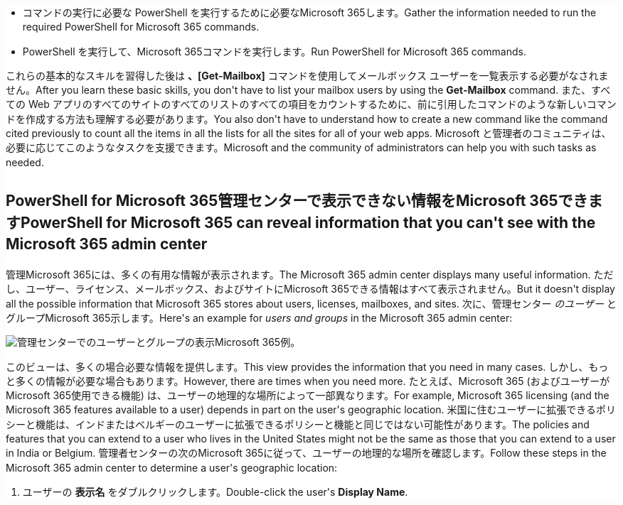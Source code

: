 - <span data-ttu-id="22e66-125">コマンドの実行に必要な PowerShell を実行するために必要なMicrosoft 365します。</span><span class="sxs-lookup"><span data-stu-id="22e66-125">Gather the information needed to run the required PowerShell for Microsoft 365 commands.</span></span>
    
- <span data-ttu-id="22e66-126">PowerShell を実行して、Microsoft 365コマンドを実行します。</span><span class="sxs-lookup"><span data-stu-id="22e66-126">Run PowerShell for Microsoft 365 commands.</span></span>
    
<span data-ttu-id="22e66-127">これらの基本的なスキルを習得した後は **、[Get-Mailbox]** コマンドを使用してメールボックス ユーザーを一覧表示する必要がなされません。</span><span class="sxs-lookup"><span data-stu-id="22e66-127">After you learn these basic skills, you don't have to list your mailbox users by using the **Get-Mailbox** command.</span></span> <span data-ttu-id="22e66-128">また、すべての Web アプリのすべてのサイトのすべてのリストのすべての項目をカウントするために、前に引用したコマンドのような新しいコマンドを作成する方法も理解する必要があります。</span><span class="sxs-lookup"><span data-stu-id="22e66-128">You also don't have to understand how to create a new command like the command cited previously to count all the items in all the lists for all the sites for all of your web apps.</span></span> <span data-ttu-id="22e66-129">Microsoft と管理者のコミュニティは、必要に応じてこのようなタスクを支援できます。</span><span class="sxs-lookup"><span data-stu-id="22e66-129">Microsoft and the community of administrators can help you with such tasks as needed.</span></span>
  
## <a name="powershell-for-microsoft-365-can-reveal-information-that-you-cant-see-with-the-microsoft-365-admin-center"></a><span data-ttu-id="22e66-130">PowerShell for Microsoft 365管理センターで表示できない情報をMicrosoft 365できます</span><span class="sxs-lookup"><span data-stu-id="22e66-130">PowerShell for Microsoft 365 can reveal information that you can't see with the Microsoft 365 admin center</span></span>

<span data-ttu-id="22e66-131">管理Microsoft 365には、多くの有用な情報が表示されます。</span><span class="sxs-lookup"><span data-stu-id="22e66-131">The Microsoft 365 admin center displays many useful information.</span></span> <span data-ttu-id="22e66-132">ただし、ユーザー、ライセンス、メールボックス、およびサイトにMicrosoft 365できる情報はすべて表示されません。</span><span class="sxs-lookup"><span data-stu-id="22e66-132">But it doesn't display all the possible information that Microsoft 365 stores about users, licenses, mailboxes, and sites.</span></span> <span data-ttu-id="22e66-133">次に、管理センター *のユーザー* とグループMicrosoft 365示します。</span><span class="sxs-lookup"><span data-stu-id="22e66-133">Here's an example for *users and groups* in the Microsoft 365 admin center:</span></span>
  
![管理センターでのユーザーとグループの表示Microsoft 365例。](../media/o365-powershell-users-and-groups.png)
  
<span data-ttu-id="22e66-135">このビューは、多くの場合必要な情報を提供します。</span><span class="sxs-lookup"><span data-stu-id="22e66-135">This view provides the information that you need in many cases.</span></span> <span data-ttu-id="22e66-136">しかし、もっと多くの情報が必要な場合もあります。</span><span class="sxs-lookup"><span data-stu-id="22e66-136">However, there are times when you need more.</span></span> <span data-ttu-id="22e66-137">たとえば、Microsoft 365 (およびユーザーがMicrosoft 365使用できる機能) は、ユーザーの地理的な場所によって一部異なります。</span><span class="sxs-lookup"><span data-stu-id="22e66-137">For example, Microsoft 365 licensing (and the Microsoft 365 features available to a user) depends in part on the user's geographic location.</span></span> <span data-ttu-id="22e66-138">米国に住むユーザーに拡張できるポリシーと機能は、インドまたはベルギーのユーザーに拡張できるポリシーと機能と同じではない可能性があります。</span><span class="sxs-lookup"><span data-stu-id="22e66-138">The policies and features that you can extend to a user who lives in the United States might not be the same as those that you can extend to a user in India or Belgium.</span></span> <span data-ttu-id="22e66-139">管理者センターの次のMicrosoft 365に従って、ユーザーの地理的な場所を確認します。</span><span class="sxs-lookup"><span data-stu-id="22e66-139">Follow these steps in the Microsoft 365 admin center to determine a user's geographic location:</span></span>
  
1. <span data-ttu-id="22e66-140">ユーザーの **表示名** をダブルクリックします。</span><span class="sxs-lookup"><span data-stu-id="22e66-140">Double-click the user's **Display Name**.</span></span>
    